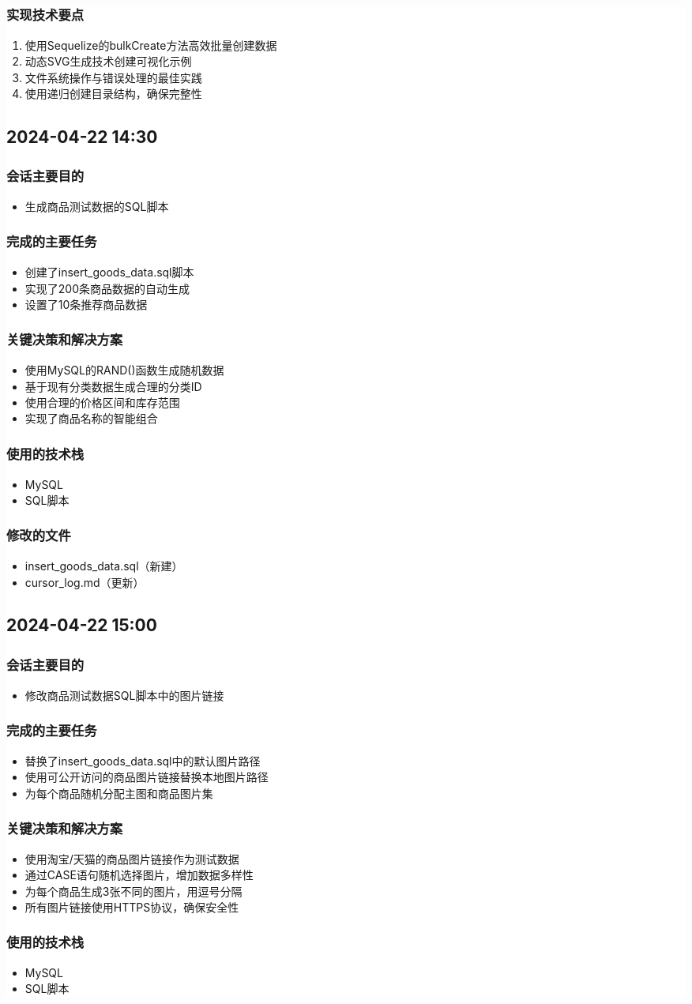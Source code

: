 ### 实现技术要点
1. 使用Sequelize的bulkCreate方法高效批量创建数据
2. 动态SVG生成技术创建可视化示例
3. 文件系统操作与错误处理的最佳实践
4. 使用递归创建目录结构，确保完整性

## 2024-04-22 14:30
### 会话主要目的
- 生成商品测试数据的SQL脚本

### 完成的主要任务
- 创建了insert_goods_data.sql脚本
- 实现了200条商品数据的自动生成
- 设置了10条推荐商品数据

### 关键决策和解决方案
- 使用MySQL的RAND()函数生成随机数据
- 基于现有分类数据生成合理的分类ID
- 使用合理的价格区间和库存范围
- 实现了商品名称的智能组合

### 使用的技术栈
- MySQL
- SQL脚本

### 修改的文件
- insert_goods_data.sql（新建）
- cursor_log.md（更新）

## 2024-04-22 15:00

### 会话主要目的
- 修改商品测试数据SQL脚本中的图片链接

### 完成的主要任务
- 替换了insert_goods_data.sql中的默认图片路径
- 使用可公开访问的商品图片链接替换本地图片路径
- 为每个商品随机分配主图和商品图片集

### 关键决策和解决方案
- 使用淘宝/天猫的商品图片链接作为测试数据
- 通过CASE语句随机选择图片，增加数据多样性
- 为每个商品生成3张不同的图片，用逗号分隔
- 所有图片链接使用HTTPS协议，确保安全性

### 使用的技术栈
- MySQL
- SQL脚本
